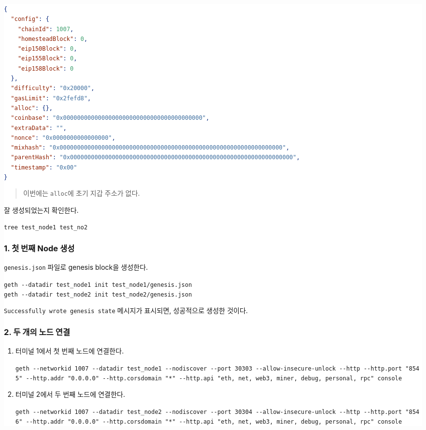    ```json
   {
     "config": {
       "chainId": 1007,
       "homesteadBlock": 0,
       "eip150Block": 0,
       "eip155Block": 0,
       "eip158Block": 0
     },
     "difficulty": "0x20000",
     "gasLimit": "0x2fefd8",
     "alloc": {},
     "coinbase": "0x0000000000000000000000000000000000000000",
     "extraData": "",
     "nonce": "0x0000000000000000",
     "mixhash": "0x0000000000000000000000000000000000000000000000000000000000000000",
     "parentHash": "0x0000000000000000000000000000000000000000000000000000000000000000",
     "timestamp": "0x00"
   }
   ```

   > 이번에는 `alloc`에 초기 지갑 주소가 없다.

   잘 생성되었는지 확인한다.

   ```shell
   tree test_node1 test_no2
   ```

### 1. 첫 번째 Node 생성

`genesis.json` 파일로 genesis block을 생성한다.

```shell
geth --datadir test_node1 init test_node1/genesis.json
geth --datadir test_node2 init test_node2/genesis.json
```

`Successfully wrote genesis state` 메시지가 표시되면, 성공적으로 생성한 것이다.

### 2. 두 개의 노드 연결

1. 터미널 1에서 첫 번째 노드에 연결한다.

   ```shell
   geth --networkid 1007 --datadir test_node1 --nodiscover --port 30303 --allow-insecure-unlock --http --http.port "8545" --http.addr "0.0.0.0" --http.corsdomain "*" --http.api "eth, net, web3, miner, debug, personal, rpc" console
   ```

2. 터미널 2에서 두 번째 노드에 연결한다.

   ```shell
   geth --networkid 1007 --datadir test_node2 --nodiscover --port 30304 --allow-insecure-unlock --http --http.port "8546" --http.addr "0.0.0.0" --http.corsdomain "*" --http.api "eth, net, web3, miner, debug, personal, rpc" console
   ```

